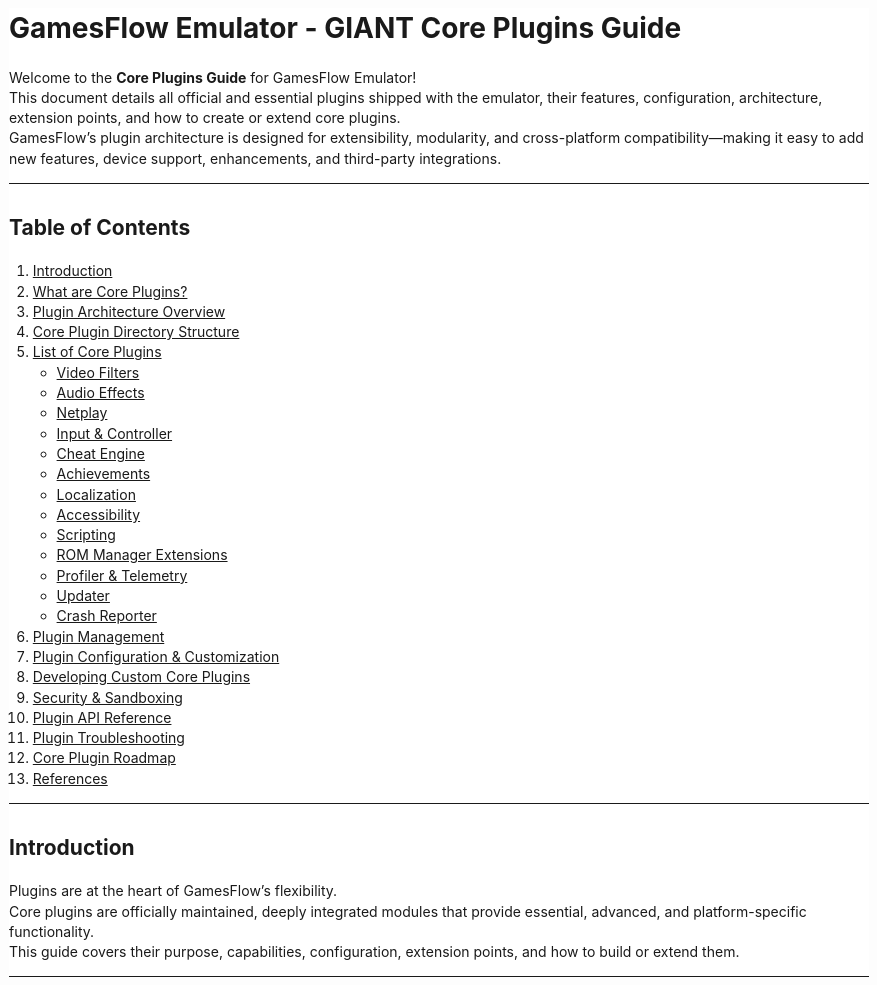 # GamesFlow Emulator - GIANT Core Plugins Guide

Welcome to the **Core Plugins Guide** for GamesFlow Emulator!  
This document details all official and essential plugins shipped with the emulator, their features, configuration, architecture, extension points, and how to create or extend core plugins.  
GamesFlow’s plugin architecture is designed for extensibility, modularity, and cross-platform compatibility—making it easy to add new features, device support, enhancements, and third-party integrations.

---

## Table of Contents

1. [Introduction](#introduction)
2. [What are Core Plugins?](#what-are-core-plugins)
3. [Plugin Architecture Overview](#plugin-architecture-overview)
4. [Core Plugin Directory Structure](#core-plugin-directory-structure)
5. [List of Core Plugins](#list-of-core-plugins)
    - [Video Filters](#video-filters)
    - [Audio Effects](#audio-effects)
    - [Netplay](#netplay)
    - [Input & Controller](#input--controller)
    - [Cheat Engine](#cheat-engine)
    - [Achievements](#achievements)
    - [Localization](#localization)
    - [Accessibility](#accessibility)
    - [Scripting](#scripting)
    - [ROM Manager Extensions](#rom-manager-extensions)
    - [Profiler & Telemetry](#profiler--telemetry)
    - [Updater](#updater)
    - [Crash Reporter](#crash-reporter)
6. [Plugin Management](#plugin-management)
7. [Plugin Configuration & Customization](#plugin-configuration--customization)
8. [Developing Custom Core Plugins](#developing-custom-core-plugins)
9. [Security & Sandboxing](#security--sandboxing)
10. [Plugin API Reference](#plugin-api-reference)
11. [Plugin Troubleshooting](#plugin-troubleshooting)
12. [Core Plugin Roadmap](#core-plugin-roadmap)
13. [References](#references)

---

## Introduction

Plugins are at the heart of GamesFlow’s flexibility.  
Core plugins are officially maintained, deeply integrated modules that provide essential, advanced, and platform-specific functionality.  
This guide covers their purpose, capabilities, configuration, extension points, and how to build or extend them.

---